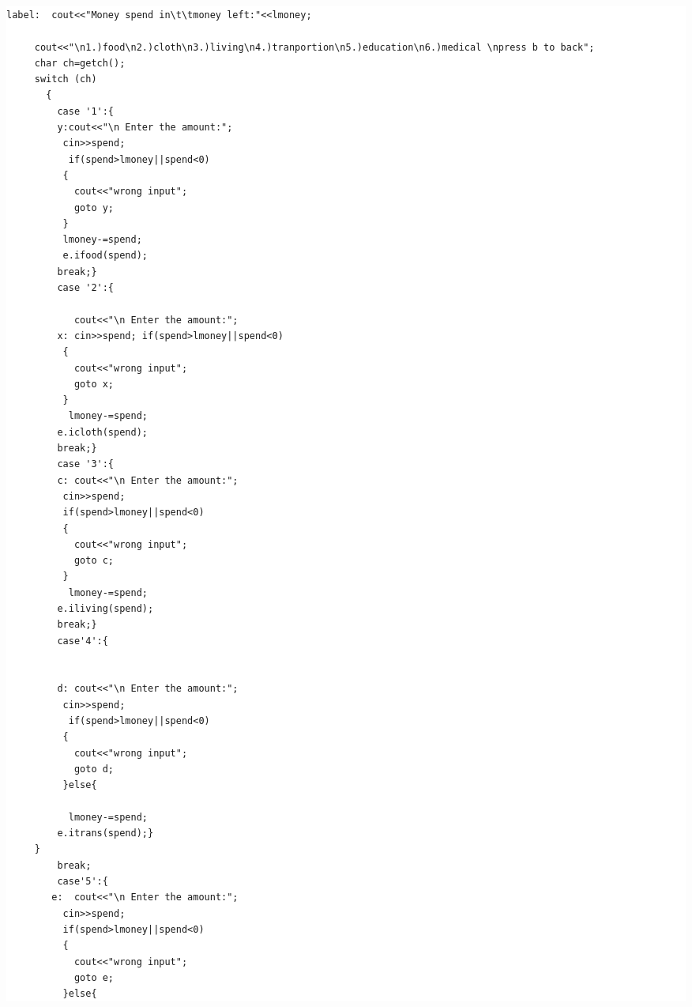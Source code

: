 	label:	cout<<"Money spend in\t\tmoney left:"<<lmoney;
	
         cout<<"\n1.)food\n2.)cloth\n3.)living\n4.)tranportion\n5.)education\n6.)medical \npress b to back";
         char ch=getch();
         switch (ch)
           {
         	 case '1':{
         	 y:cout<<"\n Enter the amount:";
			  cin>>spend;
			   if(spend>lmoney||spend<0)
			  {
			  	cout<<"wrong input";
			  	goto y;
			  }
			  lmoney-=spend;	
              e.ifood(spend);
             break;}
             case '2':{
			
             	cout<<"\n Enter the amount:";
			 x: cin>>spend; if(spend>lmoney||spend<0)
			  {
			  	cout<<"wrong input";
			  	goto x;
			  }
			   lmoney-=spend;
             e.icloth(spend);
             break;}
             case '3':{
             c:	cout<<"\n Enter the amount:";
			  cin>>spend;
			  if(spend>lmoney||spend<0)
			  {
			  	cout<<"wrong input";
			  	goto c;
			  }
			   lmoney-=spend;
             e.iliving(spend);
             break;}
             case'4':{
				
			 
             d:	cout<<"\n Enter the amount:";
			  cin>>spend;
			   if(spend>lmoney||spend<0)
			  {
			  	cout<<"wrong input";
			  	goto d;
			  }else{
			  
			   lmoney-=spend;
             e.itrans(spend);}
         }
             break;
             case'5':{
			e:	cout<<"\n Enter the amount:";
			  cin>>spend; 
			  if(spend>lmoney||spend<0)
			  {
			  	cout<<"wrong input";
			  	goto e;
			  }else{
			  